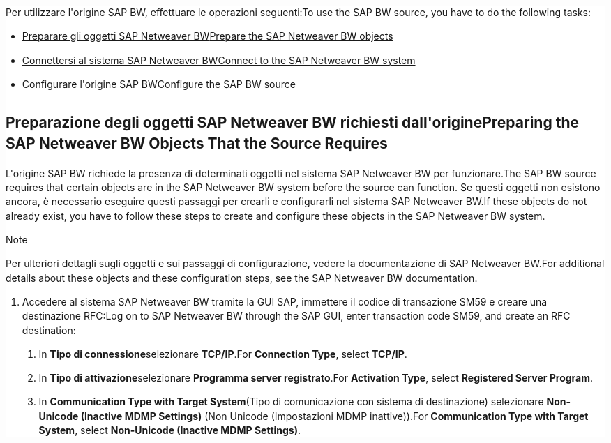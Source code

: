  <span data-ttu-id="2f1c2-110">Per utilizzare l'origine SAP BW, effettuare le operazioni seguenti:</span><span class="sxs-lookup"><span data-stu-id="2f1c2-110">To use the SAP BW source, you have to do the following tasks:</span></span>  
  
-   [<span data-ttu-id="2f1c2-111">Preparare gli oggetti SAP Netweaver BW</span><span class="sxs-lookup"><span data-stu-id="2f1c2-111">Prepare the SAP Netweaver BW objects</span></span>](#bkmk_Prepare_Objects)  
  
-   [<span data-ttu-id="2f1c2-112">Connettersi al sistema SAP Netweaver BW</span><span class="sxs-lookup"><span data-stu-id="2f1c2-112">Connect to the SAP Netweaver BW system</span></span>](#bkmk_Connect_Database)  
  
-   [<span data-ttu-id="2f1c2-113">Configurare l'origine SAP BW</span><span class="sxs-lookup"><span data-stu-id="2f1c2-113">Configure the SAP BW source</span></span>](#bkmk_Configure_Source)  
  
##  <a name="preparing-the-sap-netweaver-bw-objects-that-the-source-requires"></a><a name="bkmk_Prepare_Objects"></a> <span data-ttu-id="2f1c2-114">Preparazione degli oggetti SAP Netweaver BW richiesti dall'origine</span><span class="sxs-lookup"><span data-stu-id="2f1c2-114">Preparing the SAP Netweaver BW Objects That the Source Requires</span></span>  
 <span data-ttu-id="2f1c2-115">L'origine SAP BW richiede la presenza di determinati oggetti nel sistema SAP Netweaver BW per funzionare.</span><span class="sxs-lookup"><span data-stu-id="2f1c2-115">The SAP BW source requires that certain objects are in the SAP Netweaver BW system before the source can function.</span></span> <span data-ttu-id="2f1c2-116">Se questi oggetti non esistono ancora, è necessario eseguire questi passaggi per crearli e configurarli nel sistema SAP Netweaver BW.</span><span class="sxs-lookup"><span data-stu-id="2f1c2-116">If these objects do not already exist, you have to follow these steps to create and configure these objects in the SAP Netweaver BW system.</span></span>  
  
> [!NOTE]  
>  <span data-ttu-id="2f1c2-117">Per ulteriori dettagli sugli oggetti e sui passaggi di configurazione, vedere la documentazione di SAP Netweaver BW.</span><span class="sxs-lookup"><span data-stu-id="2f1c2-117">For additional details about these objects and these configuration steps, see the SAP Netweaver BW documentation.</span></span>  
  
1.  <span data-ttu-id="2f1c2-118">Accedere al sistema SAP Netweaver BW tramite la GUI SAP, immettere il codice di transazione SM59 e creare una destinazione RFC:</span><span class="sxs-lookup"><span data-stu-id="2f1c2-118">Log on to SAP Netweaver BW through the SAP GUI, enter transaction code SM59, and create an RFC destination:</span></span>  
  
    1.  <span data-ttu-id="2f1c2-119">In **Tipo di connessione**selezionare **TCP/IP**.</span><span class="sxs-lookup"><span data-stu-id="2f1c2-119">For **Connection Type**, select **TCP/IP**.</span></span>  
  
    2.  <span data-ttu-id="2f1c2-120">In **Tipo di attivazione**selezionare **Programma server registrato**.</span><span class="sxs-lookup"><span data-stu-id="2f1c2-120">For **Activation Type**, select **Registered Server Program**.</span></span>  
  
    3.  <span data-ttu-id="2f1c2-121">In **Communication Type with Target System**(Tipo di comunicazione con sistema di destinazione) selezionare **Non-Unicode (Inactive MDMP Settings)** (Non Unicode (Impostazioni MDMP inattive)).</span><span class="sxs-lookup"><span data-stu-id="2f1c2-121">For **Communication Type with Target System**, select **Non-Unicode (Inactive MDMP Settings)**.</span></span>  
  